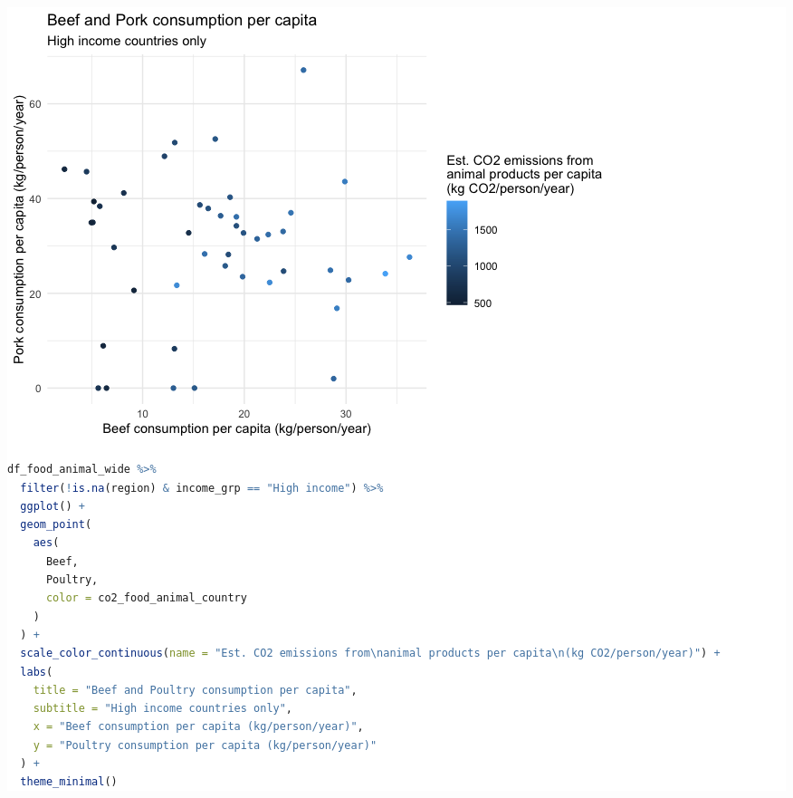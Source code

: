 ![](p01-co2-emissions-animal-products_files/figure-gfm/scatterplot%20of%20beef%20vs.%20other%20meat%20consumption%20by%20country,%20high%20income-1.png)

``` r
df_food_animal_wide %>%
  filter(!is.na(region) & income_grp == "High income") %>%
  ggplot() +
  geom_point(
    aes(
      Beef,
      Poultry, 
      color = co2_food_animal_country
    )
  ) +
  scale_color_continuous(name = "Est. CO2 emissions from\nanimal products per capita\n(kg CO2/person/year)") +
  labs(
    title = "Beef and Poultry consumption per capita",
    subtitle = "High income countries only",
    x = "Beef consumption per capita (kg/person/year)",
    y = "Poultry consumption per capita (kg/person/year)"
  ) + 
  theme_minimal()
```
